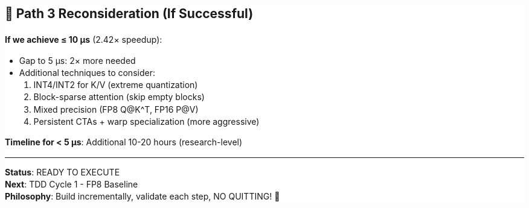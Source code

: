 
## **🔮 Path 3 Reconsideration (If Successful)**

**If we achieve ≤ 10 μs** (2.42× speedup):
- Gap to 5 μs: 2× more needed
- Additional techniques to consider:
  1. INT4/INT2 for K/V (extreme quantization)
  2. Block-sparse attention (skip empty blocks)
  3. Mixed precision (FP8 Q@K^T, FP16 P@V)
  4. Persistent CTAs + warp specialization (more aggressive)

**Timeline for < 5 μs**: Additional 10-20 hours (research-level)

---

**Status**: READY TO EXECUTE  
**Next**: TDD Cycle 1 - FP8 Baseline  
**Philosophy**: Build incrementally, validate each step, NO QUITTING! 🚀


